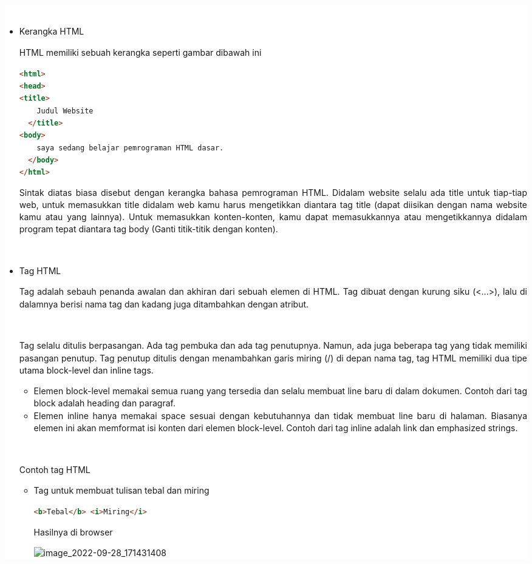 &nbsp;

- Kerangka HTML

  HTML memiliki sebuah kerangka seperti gambar dibawah ini

  ```html
  <html>
  <head>
  <title>
      Judul Website
    </title>
  <body>
      saya sedang belajar pemrograman HTML dasar.
    </body>
  </html>
  ```

    <div align="justify">Sintak diatas biasa disebut dengan kerangka bahasa pemrograman HTML. Didalam website selalu ada title untuk tiap-tiap web, untuk memasukkan title didalam web kamu harus mengetikkan diantara tag title (dapat diisikan dengan nama website kamu atau yang lainnya). Untuk memasukkan konten-konten, kamu dapat memasukkannya atau mengetikkannya didalam program tepat diantara tag body (Ganti titik-titik dengan konten).

  &nbsp;

- Tag HTML

  <div align="justify">Tag adalah sebauh penanda awalan dan akhiran dari sebuah elemen di HTML. Tag dibuat dengan kurung siku (<...>), lalu di dalamnya berisi nama tag dan kadang juga ditambahkan dengan atribut.

  &nbsp;

  <div align="justify">Tag selalu ditulis berpasangan. Ada tag pembuka dan ada tag penutupnya. Namun, ada juga beberapa tag yang tidak memiliki pasangan penutup. Tag penutup ditulis dengan menambahkan garis miring (/) di depan nama tag, tag HTML memiliki dua tipe utama block-level dan inline tags.
   
   - Elemen block-level memakai semua ruang yang tersedia dan selalu membuat line baru di dalam dokumen. Contoh dari tag block adalah heading dan paragraf.
   - Elemen inline hanya memakai space sesuai dengan kebutuhannya dan tidak membuat line baru di halaman. Biasanya elemen ini akan memformat isi konten dari elemen block-level. Contoh dari tag inline adalah link dan emphasized strings.

  &nbsp;

  Contoh tag HTML

  - Tag untuk membuat tulisan tebal dan miring

    ```html
    <b>Tebal</b> <i>Miring</i>
    ```

    Hasilnya di browser

    ![image_2022-09-28_171431408](https://user-images.githubusercontent.com/80299731/192753803-d421289f-c9d1-4a8f-8666-aa5392caefd0.png)

